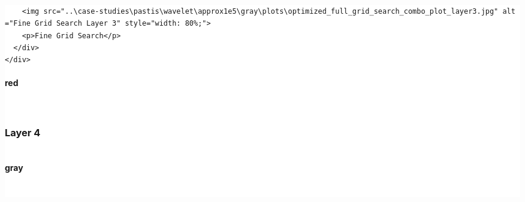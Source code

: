         <img src="..\case-studies\pastis\wavelet\approx1e5\gray\plots\optimized_full_grid_search_combo_plot_layer3.jpg" alt="Fine Grid Search Layer 3" style="width: 80%;">
        <p>Fine Grid Search</p>
      </div>
    </div>
  </div>
  <div style="margin-bottom: 20px;">
    <h4>red</h4>
    <div style="display: flex; gap: 20px; justify-content: center;">
    </div>
  </div>
</div>

<div style="display: flex; flex-direction: column; margin-bottom: 40px;">
  <h3>Layer 4</h3>
  <div style="margin-bottom: 20px;">
    <h4>gray</h4>
    <div style="display: flex; gap: 20px; justify-content: center;">
      <div style="text-align: center;">